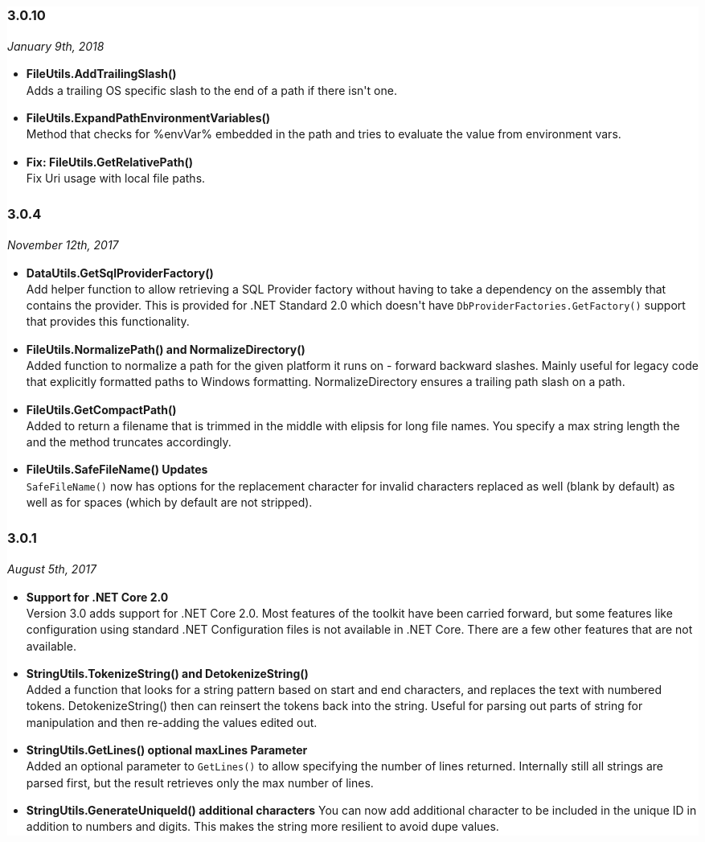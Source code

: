 ### 3.0.10
*January 9th, 2018*

* **FileUtils.AddTrailingSlash()**  
Adds a trailing OS specific slash to the end of a path if there isn't one.

* **FileUtils.ExpandPathEnvironmentVariables()**  
Method that checks for %envVar% embedded in the path and tries to evaluate the value from environment vars.

* **Fix: FileUtils.GetRelativePath()**   
Fix Uri usage with local file paths.

### 3.0.4
*November 12th, 2017*

* **DataUtils.GetSqlProviderFactory()**  
Add helper function to allow retrieving a SQL Provider factory without having to take a dependency on the assembly that contains the provider. This is provided for .NET Standard 2.0 which doesn't have `DbProviderFactories.GetFactory()` support that provides this functionality.

* **FileUtils.NormalizePath() and NormalizeDirectory()**  
Added function to normalize a path for the given platform it runs on - forward backward slashes. Mainly useful for legacy code that explicitly formatted paths to Windows formatting. NormalizeDirectory ensures a trailing path slash on a path.

* **FileUtils.GetCompactPath()**  
Added to return a filename that is trimmed in the middle with elipsis for long file names. You specify a max string length the and the method truncates accordingly.

* **FileUtils.SafeFileName() Updates**  
`SafeFileName()` now has options for the replacement character for invalid characters replaced as well (blank by default) as well as for spaces (which by default are not stripped).


### 3.0.1
*August 5th, 2017*

* **Support for .NET Core 2.0**  
Version 3.0 adds support for .NET Core 2.0. Most features of the toolkit have been carried forward, but some features like configuration using standard .NET Configuration files is not available in .NET Core. There are a few other features that are not available.

* **StringUtils.TokenizeString() and DetokenizeString()**  
Added a function that looks for a string pattern based on start and end characters, and replaces the text with numbered tokens. DetokenizeString() then can reinsert the tokens back into the string. Useful for parsing out parts of string for manipulation and then re-adding the values edited out.

* **StringUtils.GetLines() optional maxLines Parameter**  
Added an optional parameter to `GetLines()` to allow specifying the number of lines returned. Internally still all strings are parsed first, but the result retrieves only the max number of lines.

* **StringUtils.GenerateUniqueId() additional characters**
You can now add additional character to be included in the unique ID in addition to numbers and digits. This makes the string more resilient to avoid dupe values.
